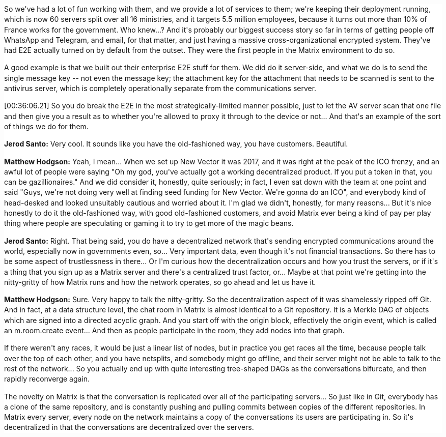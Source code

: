 So we've had a lot of fun working with them, and we provide a lot of services to them; we're keeping their deployment running, which is now 60 servers split over all 16 ministries, and it targets 5.5 million employees, because it turns out more than 10% of France works for the government. Who knew...? And it's probably our biggest success story so far in terms of getting people off WhatsApp and Telegram, and email, for that matter, and just having a massive cross-organizational encrypted system. They've had E2E actually turned on by default from the outset. They were the first people in the Matrix environment to do so.

A good example is that we built out their enterprise E2E stuff for them. We did do it server-side, and what we do is to send the single message key -- not even the message key; the attachment key for the attachment that needs to be scanned is sent to the antivirus server, which is completely operationally separate from the communications server.

\[00:36:06.21\] So you do break the E2E in the most strategically-limited manner possible, just to let the AV server scan that one file and then give you a result as to whether you're allowed to proxy it through to the device or not... And that's an example of the sort of things we do for them.

**Jerod Santo:** Very cool. It sounds like you have the old-fashioned way, you have customers. Beautiful.

**Matthew Hodgson:** Yeah, I mean... When we set up New Vector it was 2017, and it was right at the peak of the ICO frenzy, and an awful lot of people were saying "Oh my god, you've actually got a working decentralized product. If you put a token in that, you can be gazillionaires." And we did consider it, honestly, quite seriously; in fact, I even sat down with the team at one point and said "Guys, we're not doing very well at finding seed funding for New Vector. We're gonna do an ICO", and everybody kind of head-desked and looked unsuitably cautious and worried about it. I'm glad we didn't, honestly, for many reasons... But it's nice honestly to do it the old-fashioned way, with good old-fashioned customers, and avoid Matrix ever being a kind of pay per play thing where people are speculating or gaming it to try to get more of the magic beans.

**Jerod Santo:** Right. That being said, you do have a decentralized network that's sending encrypted communications around the world, especially now in governments even, so... Very important data, even though it's not financial transactions. So there has to be some aspect of trustlessness in there... Or I'm curious how the decentralization occurs and how you trust the servers, or if it's a thing that you sign up as a Matrix server and there's a centralized trust factor, or... Maybe at that point we're getting into the nitty-gritty of how Matrix runs and how the network operates, so go ahead and let us have it.

**Matthew Hodgson:** Sure. Very happy to talk the nitty-gritty. So the decentralization aspect of it was shamelessly ripped off Git. And in fact, at a data structure level, the chat room in Matrix is almost identical to a Git repository. It is a Merkle DAG of objects which are signed into a directed acyclic graph. And you start off with the origin block, effectively the origin event, which is called an m.room.create event... And then as people participate in the room, they add nodes into that graph.

If there weren't any races, it would be just a linear list of nodes, but in practice you get races all the time, because people talk over the top of each other, and you have netsplits, and somebody might go offline, and their server might not be able to talk to the rest of the network... So you actually end up with quite interesting tree-shaped DAGs as the conversations bifurcate, and then rapidly reconverge again.

The novelty on Matrix is that the conversation is replicated over all of the participating servers... So just like in Git, everybody has a clone of the same repository, and is constantly pushing and pulling commits between copies of the different repositories. In Matrix every server, every node on the network maintains a copy of the conversations its users are participating in. So it's decentralized in that the conversations are decentralized over the servers.
